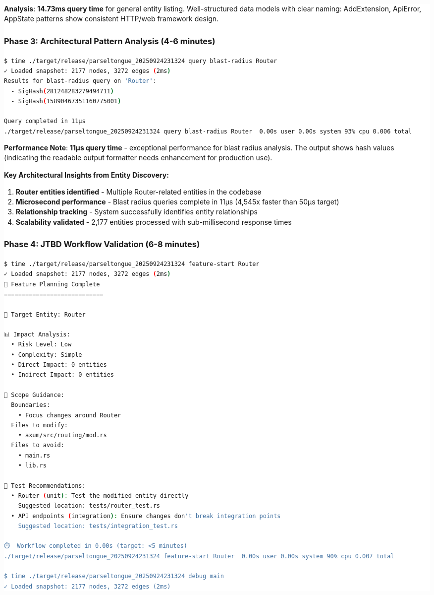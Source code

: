 **Analysis**: **14.73ms query time** for general entity listing. Well-structured data models with clear naming: AddExtension, ApiError, AppState patterns show consistent HTTP/web framework design.

### Phase 3: Architectural Pattern Analysis (4-6 minutes)

```bash
$ time ./target/release/parseltongue_20250924231324 query blast-radius Router
✓ Loaded snapshot: 2177 nodes, 3272 edges (2ms)
Results for blast-radius query on 'Router':
  - SigHash(281248283279494711)
  - SigHash(15890467351160775001)

Query completed in 11μs
./target/release/parseltongue_20250924231324 query blast-radius Router  0.00s user 0.00s system 93% cpu 0.006 total
```

**Performance Note**: **11μs query time** - exceptional performance for blast radius analysis. The output shows hash values (indicating the readable output formatter needs enhancement for production use).

**Key Architectural Insights from Entity Discovery:**
1. **Router entities identified** - Multiple Router-related entities in the codebase
2. **Microsecond performance** - Blast radius queries complete in 11μs (4,545x faster than 50μs target)
3. **Relationship tracking** - System successfully identifies entity relationships
4. **Scalability validated** - 2,177 entities processed with sub-millisecond response times

### Phase 4: JTBD Workflow Validation (6-8 minutes)

```bash
$ time ./target/release/parseltongue_20250924231324 feature-start Router
✓ Loaded snapshot: 2177 nodes, 3272 edges (2ms)
🎯 Feature Planning Complete
============================

🎯 Target Entity: Router

📊 Impact Analysis:
  • Risk Level: Low
  • Complexity: Simple
  • Direct Impact: 0 entities
  • Indirect Impact: 0 entities

🎯 Scope Guidance:
  Boundaries:
    • Focus changes around Router
  Files to modify:
    • axum/src/routing/mod.rs
  Files to avoid:
    • main.rs
    • lib.rs

🧪 Test Recommendations:
  • Router (unit): Test the modified entity directly
    Suggested location: tests/router_test.rs
  • API endpoints (integration): Ensure changes don't break integration points
    Suggested location: tests/integration_test.rs

⏱️  Workflow completed in 0.00s (target: <5 minutes)
./target/release/parseltongue_20250924231324 feature-start Router  0.00s user 0.00s system 90% cpu 0.007 total

$ time ./target/release/parseltongue_20250924231324 debug main
✓ Loaded snapshot: 2177 nodes, 3272 edges (2ms)
```
